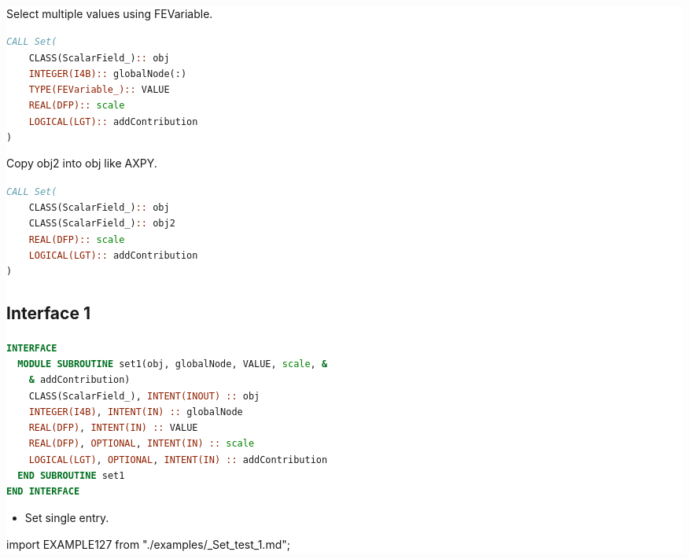 <span class="badge badge--success">
Select multiple values using FEVariable.
</span>

```fortran
CALL Set(
    CLASS(ScalarField_):: obj
    INTEGER(I4B):: globalNode(:)
    TYPE(FEVariable_):: VALUE
    REAL(DFP):: scale
    LOGICAL(LGT):: addContribution
)
```

<span class="badge badge--success">
Copy obj2 into obj like AXPY.
</span>

```fortran
CALL Set(
    CLASS(ScalarField_):: obj
    CLASS(ScalarField_):: obj2
    REAL(DFP):: scale
    LOGICAL(LGT):: addContribution
)
```

## Interface 1

<Tabs>
<TabItem value="interface" label="܀ Interface" default>

```fortran
INTERFACE
  MODULE SUBROUTINE set1(obj, globalNode, VALUE, scale, &
    & addContribution)
    CLASS(ScalarField_), INTENT(INOUT) :: obj
    INTEGER(I4B), INTENT(IN) :: globalNode
    REAL(DFP), INTENT(IN) :: VALUE
    REAL(DFP), OPTIONAL, INTENT(IN) :: scale
    LOGICAL(LGT), OPTIONAL, INTENT(IN) :: addContribution
  END SUBROUTINE set1
END INTERFACE
```

- Set single entry.

</TabItem>

<TabItem value="example" label="️܀ See example">

import EXAMPLE127 from "./examples/_Set_test_1.md";

<EXAMPLE127 />

</TabItem>
